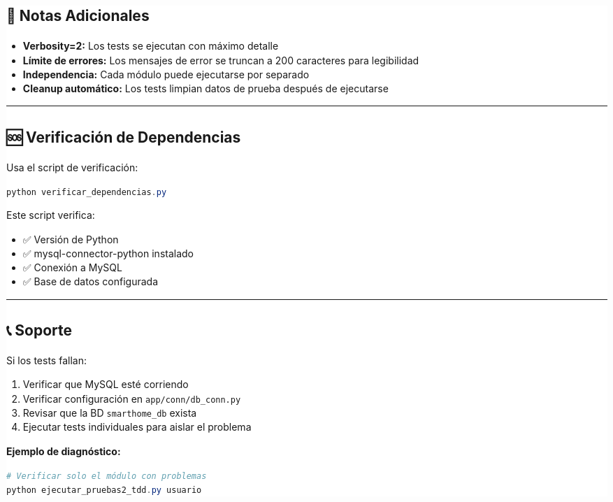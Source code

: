 
## 📝 Notas Adicionales

- **Verbosity=2:** Los tests se ejecutan con máximo detalle
- **Límite de errores:** Los mensajes de error se truncan a 200 caracteres para legibilidad
- **Independencia:** Cada módulo puede ejecutarse por separado
- **Cleanup automático:** Los tests limpian datos de prueba después de ejecutarse

---

## 🆘 Verificación de Dependencias

Usa el script de verificación:
```powershell
python verificar_dependencias.py
```

Este script verifica:
- ✅ Versión de Python
- ✅ mysql-connector-python instalado
- ✅ Conexión a MySQL
- ✅ Base de datos configurada

---

## 📞 Soporte

Si los tests fallan:
1. Verificar que MySQL esté corriendo
2. Verificar configuración en `app/conn/db_conn.py`
3. Revisar que la BD `smarthome_db` exista
4. Ejecutar tests individuales para aislar el problema

**Ejemplo de diagnóstico:**
```powershell
# Verificar solo el módulo con problemas
python ejecutar_pruebas2_tdd.py usuario
```
